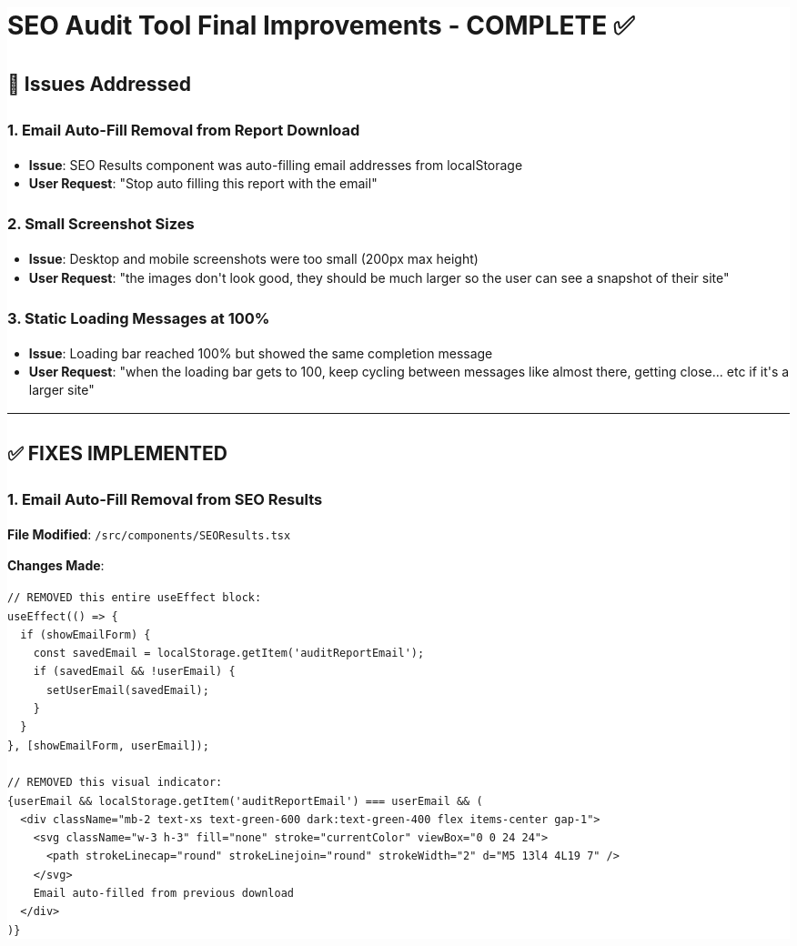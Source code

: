 # SEO Audit Tool Final Improvements - COMPLETE ✅

## 🎯 **Issues Addressed**

### **1. Email Auto-Fill Removal from Report Download**
- **Issue**: SEO Results component was auto-filling email addresses from localStorage
- **User Request**: "Stop auto filling this report with the email"

### **2. Small Screenshot Sizes**
- **Issue**: Desktop and mobile screenshots were too small (200px max height)
- **User Request**: "the images don't look good, they should be much larger so the user can see a snapshot of their site"

### **3. Static Loading Messages at 100%**
- **Issue**: Loading bar reached 100% but showed the same completion message
- **User Request**: "when the loading bar gets to 100, keep cycling between messages like almost there, getting close... etc if it's a larger site"

---

## ✅ **FIXES IMPLEMENTED**

### **1. Email Auto-Fill Removal from SEO Results**

**File Modified**: `/src/components/SEOResults.tsx`

**Changes Made**:
```tsx
// REMOVED this entire useEffect block:
useEffect(() => {
  if (showEmailForm) {
    const savedEmail = localStorage.getItem('auditReportEmail');
    if (savedEmail && !userEmail) {
      setUserEmail(savedEmail);
    }
  }
}, [showEmailForm, userEmail]);

// REMOVED this visual indicator:
{userEmail && localStorage.getItem('auditReportEmail') === userEmail && (
  <div className="mb-2 text-xs text-green-600 dark:text-green-400 flex items-center gap-1">
    <svg className="w-3 h-3" fill="none" stroke="currentColor" viewBox="0 0 24 24">
      <path strokeLinecap="round" strokeLinejoin="round" strokeWidth="2" d="M5 13l4 4L19 7" />
    </svg>
    Email auto-filled from previous download
  </div>
)}
```
